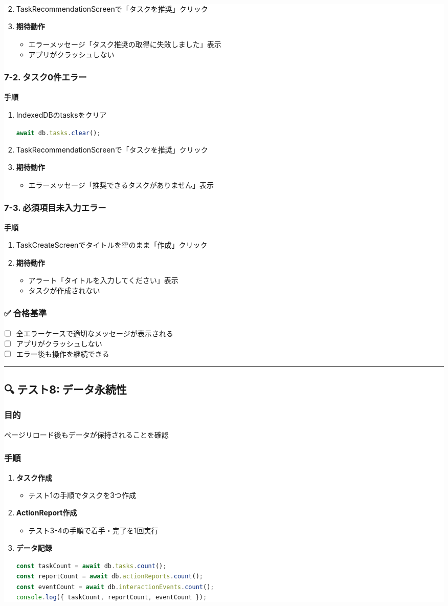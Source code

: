 2. TaskRecommendationScreenで「タスクを推奨」クリック

3. **期待動作**
   - エラーメッセージ「タスク推奨の取得に失敗しました」表示
   - アプリがクラッシュしない

### 7-2. タスク0件エラー

**手順**

1. IndexedDBのtasksをクリア
   ```javascript
   await db.tasks.clear();
   ```

2. TaskRecommendationScreenで「タスクを推奨」クリック

3. **期待動作**
   - エラーメッセージ「推奨できるタスクがありません」表示

### 7-3. 必須項目未入力エラー

**手順**

1. TaskCreateScreenでタイトルを空のまま「作成」クリック

2. **期待動作**
   - アラート「タイトルを入力してください」表示
   - タスクが作成されない

### ✅ 合格基準

- [ ] 全エラーケースで適切なメッセージが表示される
- [ ] アプリがクラッシュしない
- [ ] エラー後も操作を継続できる

---

## 🔍 テスト8: データ永続性

### 目的
ページリロード後もデータが保持されることを確認

### 手順

1. **タスク作成**
   - テスト1の手順でタスクを3つ作成

2. **ActionReport作成**
   - テスト3-4の手順で着手・完了を1回実行

3. **データ記録**
   ```javascript
   const taskCount = await db.tasks.count();
   const reportCount = await db.actionReports.count();
   const eventCount = await db.interactionEvents.count();
   console.log({ taskCount, reportCount, eventCount });
   ```
